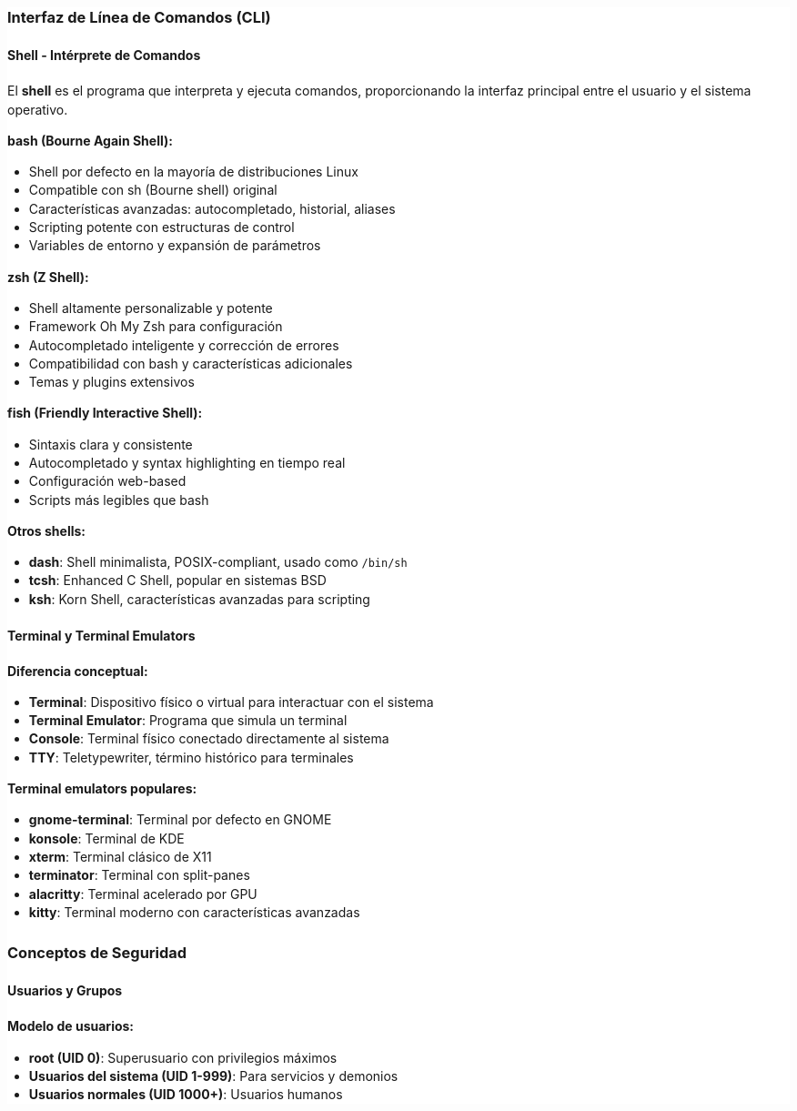### Interfaz de Línea de Comandos (CLI)

#### Shell - Intérprete de Comandos

El **shell** es el programa que interpreta y ejecuta comandos, proporcionando la interfaz principal entre el usuario y el sistema operativo.

**bash (Bourne Again Shell):**
- Shell por defecto en la mayoría de distribuciones Linux
- Compatible con sh (Bourne shell) original
- Características avanzadas: autocompletado, historial, aliases
- Scripting potente con estructuras de control
- Variables de entorno y expansión de parámetros

**zsh (Z Shell):**
- Shell altamente personalizable y potente
- Framework Oh My Zsh para configuración
- Autocompletado inteligente y corrección de errores
- Compatibilidad con bash y características adicionales
- Temas y plugins extensivos

**fish (Friendly Interactive Shell):**
- Sintaxis clara y consistente
- Autocompletado y syntax highlighting en tiempo real
- Configuración web-based
- Scripts más legibles que bash

**Otros shells:**
- **dash**: Shell minimalista, POSIX-compliant, usado como `/bin/sh`
- **tcsh**: Enhanced C Shell, popular en sistemas BSD
- **ksh**: Korn Shell, características avanzadas para scripting

#### Terminal y Terminal Emulators

**Diferencia conceptual:**
- **Terminal**: Dispositivo físico o virtual para interactuar con el sistema
- **Terminal Emulator**: Programa que simula un terminal
- **Console**: Terminal físico conectado directamente al sistema
- **TTY**: Teletypewriter, término histórico para terminales

**Terminal emulators populares:**
- **gnome-terminal**: Terminal por defecto en GNOME
- **konsole**: Terminal de KDE
- **xterm**: Terminal clásico de X11
- **terminator**: Terminal con split-panes
- **alacritty**: Terminal acelerado por GPU
- **kitty**: Terminal moderno con características avanzadas

### Conceptos de Seguridad

#### Usuarios y Grupos

**Modelo de usuarios:**
- **root (UID 0)**: Superusuario con privilegios máximos
- **Usuarios del sistema (UID 1-999)**: Para servicios y demonios
- **Usuarios normales (UID 1000+)**: Usuarios humanos
